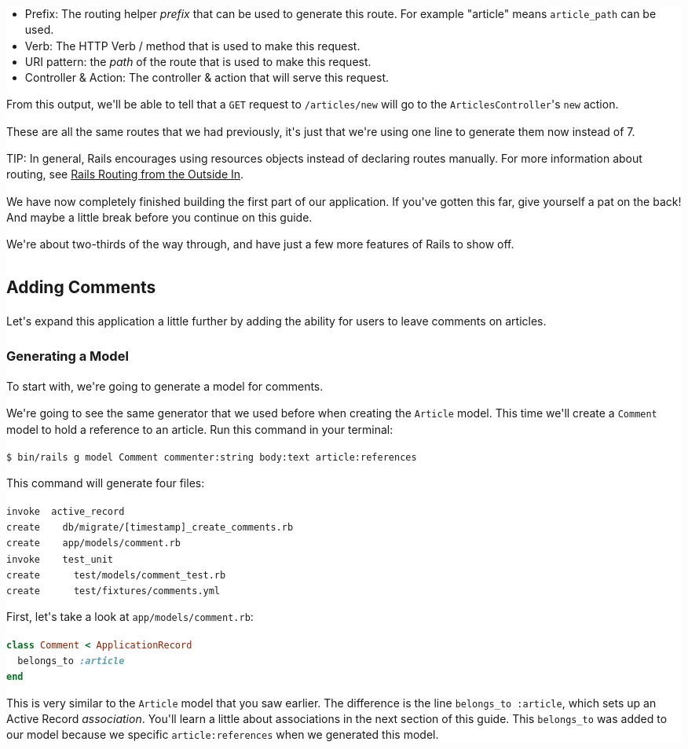 * Prefix: The routing helper _prefix_ that can be used to generate this route. For example "article" means `article_path` can be used.
* Verb: The HTTP Verb / method that is used to make this request.
* URI pattern: the _path_ of the route that is used to make this request.
* Controller & Action: The controller & action that will serve this request.

From this output, we'll be able to tell that a `GET` request to `/articles/new` will go to the `ArticlesController`'s `new` action.

These are all the same routes that we had previously, it's just that we're using one line to generate them now instead of 7.

TIP: In general, Rails encourages using resources objects instead of declaring routes manually. For more information about routing, see [Rails Routing from the Outside In](routing.html).

We have now completely finished building the first part of our application. If you've gotten this far, give yourself a pat on the back! And maybe a little break before you continue on this guide.

We're about two-thirds of the way through, and have just a few more features of Rails to show off.

Adding Comments
---------------------

Let's expand this application a little further by adding the ability for users to leave comments on articles.

### Generating a Model

To start with, we're going to generate a model for comments.

We're going to see the same generator that we used before when creating the `Article` model. This time we'll create a `Comment` model to hold a reference to an article. Run this command in your terminal:

```bash
$ bin/rails g model Comment commenter:string body:text article:references
```

This command will generate four files:

```
invoke  active_record
create    db/migrate/[timestamp]_create_comments.rb
create    app/models/comment.rb
invoke    test_unit
create      test/models/comment_test.rb
create      test/fixtures/comments.yml
```


First, let's take a look at `app/models/comment.rb`:

```ruby
class Comment < ApplicationRecord
  belongs_to :article
end
```

This is very similar to the `Article` model that you saw earlier. The difference is the line `belongs_to :article`, which sets up an Active Record _association_. You'll learn a little about associations in the next section of this guide. This `belongs_to` was added to our model because we specific `article:references` when we generated this model.
